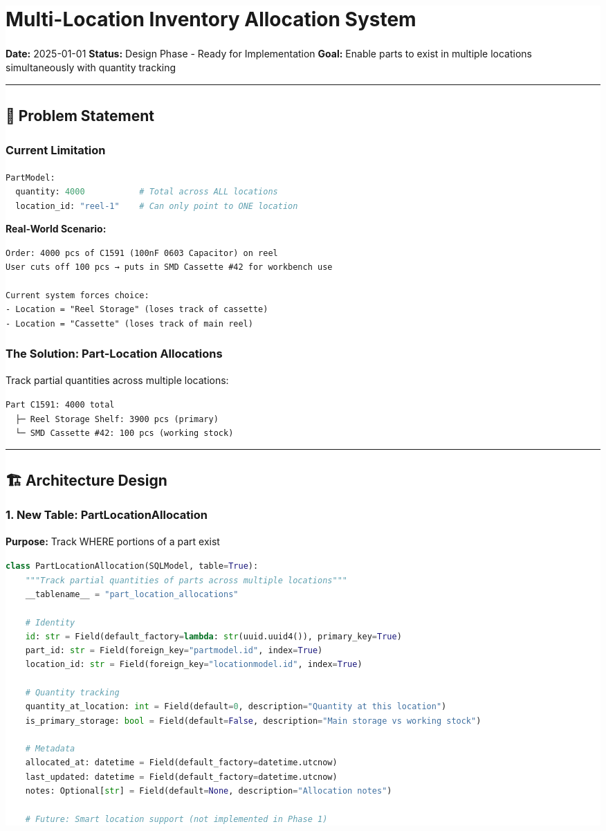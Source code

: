 # Multi-Location Inventory Allocation System

**Date:** 2025-01-01
**Status:** Design Phase - Ready for Implementation
**Goal:** Enable parts to exist in multiple locations simultaneously with quantity tracking

---

## 🎯 Problem Statement

### Current Limitation
```python
PartModel:
  quantity: 4000           # Total across ALL locations
  location_id: "reel-1"    # Can only point to ONE location
```

**Real-World Scenario:**
```
Order: 4000 pcs of C1591 (100nF 0603 Capacitor) on reel
User cuts off 100 pcs → puts in SMD Cassette #42 for workbench use

Current system forces choice:
- Location = "Reel Storage" (loses track of cassette)
- Location = "Cassette" (loses track of main reel)
```

### The Solution: Part-Location Allocations

Track partial quantities across multiple locations:
```
Part C1591: 4000 total
  ├─ Reel Storage Shelf: 3900 pcs (primary)
  └─ SMD Cassette #42: 100 pcs (working stock)
```

---

## 🏗️ Architecture Design

### 1. New Table: PartLocationAllocation

**Purpose:** Track WHERE portions of a part exist

```python
class PartLocationAllocation(SQLModel, table=True):
    """Track partial quantities of parts across multiple locations"""
    __tablename__ = "part_location_allocations"

    # Identity
    id: str = Field(default_factory=lambda: str(uuid.uuid4()), primary_key=True)
    part_id: str = Field(foreign_key="partmodel.id", index=True)
    location_id: str = Field(foreign_key="locationmodel.id", index=True)

    # Quantity tracking
    quantity_at_location: int = Field(default=0, description="Quantity at this location")
    is_primary_storage: bool = Field(default=False, description="Main storage vs working stock")

    # Metadata
    allocated_at: datetime = Field(default_factory=datetime.utcnow)
    last_updated: datetime = Field(default_factory=datetime.utcnow)
    notes: Optional[str] = Field(default=None, description="Allocation notes")

    # Future: Smart location support (not implemented in Phase 1)
```